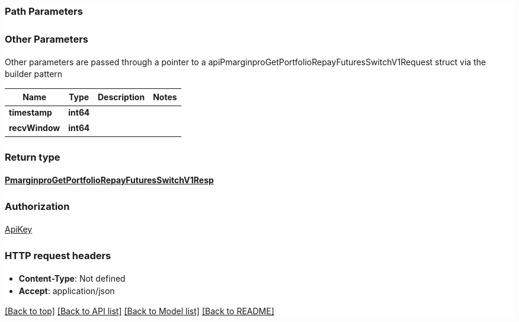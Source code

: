 ### Path Parameters



### Other Parameters

Other parameters are passed through a pointer to a apiPmarginproGetPortfolioRepayFuturesSwitchV1Request struct via the builder pattern


Name | Type | Description  | Notes
------------- | ------------- | ------------- | -------------
 **timestamp** | **int64** |  | 
 **recvWindow** | **int64** |  | 

### Return type

[**PmarginproGetPortfolioRepayFuturesSwitchV1Resp**](PmarginproGetPortfolioRepayFuturesSwitchV1Resp.md)

### Authorization

[ApiKey](../README.md#ApiKey)

### HTTP request headers

- **Content-Type**: Not defined
- **Accept**: application/json

[[Back to top]](#) [[Back to API list]](../README.md#documentation-for-api-endpoints)
[[Back to Model list]](../README.md#documentation-for-models)
[[Back to README]](../README.md)

